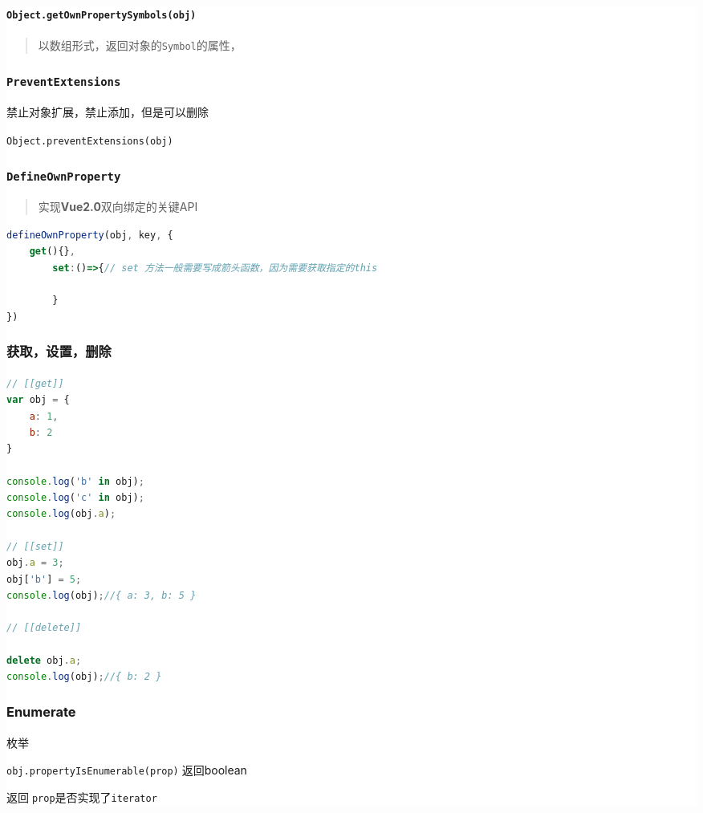 #### `Object.getOwnPropertySymbols(obj)`

> 以数组形式，返回对象的`Symbol`的属性，

### `PreventExtensions`

禁止对象扩展，禁止添加，但是可以删除

`Object.preventExtensions(obj)`

### `DefineOwnProperty`

> 实现**Vue2.0**双向绑定的关键API

```javascript
defineOwnProperty(obj, key, {
    get(){},
        set:()=>{// set 方法一般需要写成箭头函数，因为需要获取指定的this

        }
})
```

### 获取，设置，删除

```javascript
// [[get]]
var obj = {
    a: 1,
    b: 2
}

console.log('b' in obj);
console.log('c' in obj);
console.log(obj.a);

// [[set]]
obj.a = 3;
obj['b'] = 5;
console.log(obj);//{ a: 3, b: 5 }

// [[delete]]

delete obj.a;
console.log(obj);//{ b: 2 }
```

### Enumerate

枚举

`obj.propertyIsEnumerable(prop)` 返回boolean

返回 `prop`是否实现了`iterator`
